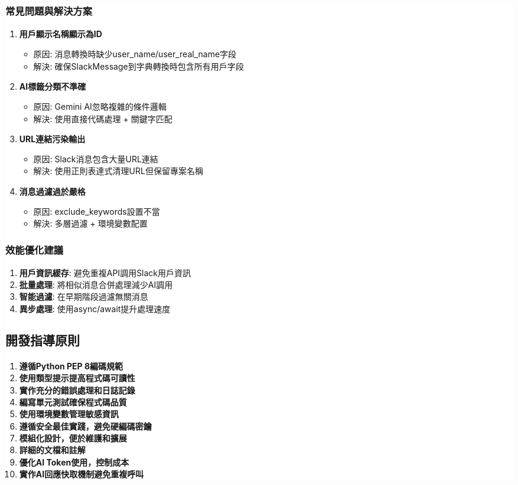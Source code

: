 
### 常見問題與解決方案
1. **用戶顯示名稱顯示為ID**
   - 原因: 消息轉換時缺少user_name/user_real_name字段
   - 解決: 確保SlackMessage到字典轉換時包含所有用戶字段

2. **AI標籤分類不準確** 
   - 原因: Gemini AI忽略複雜的條件邏輯
   - 解決: 使用直接代碼處理 + 關鍵字匹配

3. **URL連結污染輸出**
   - 原因: Slack消息包含大量URL連結
   - 解決: 使用正則表達式清理URL但保留專案名稱

4. **消息過濾過於嚴格**
   - 原因: exclude_keywords設置不當
   - 解決: 多層過濾 + 環境變數配置

### 效能優化建議
1. **用戶資訊緩存**: 避免重複API調用Slack用戶資訊
2. **批量處理**: 將相似消息合併處理減少AI調用
3. **智能過濾**: 在早期階段過濾無關消息
4. **異步處理**: 使用async/await提升處理速度

## 開發指導原則
1. **遵循Python PEP 8編碼規範**
2. **使用類型提示提高程式碼可讀性**
3. **實作充分的錯誤處理和日誌記錄**
4. **編寫單元測試確保程式碼品質**
5. **使用環境變數管理敏感資訊**
6. **遵循安全最佳實踐，避免硬編碼密鑰**
7. **模組化設計，便於維護和擴展**
8. **詳細的文檔和註解**
9. **優化AI Token使用，控制成本**
10. **實作AI回應快取機制避免重複呼叫**